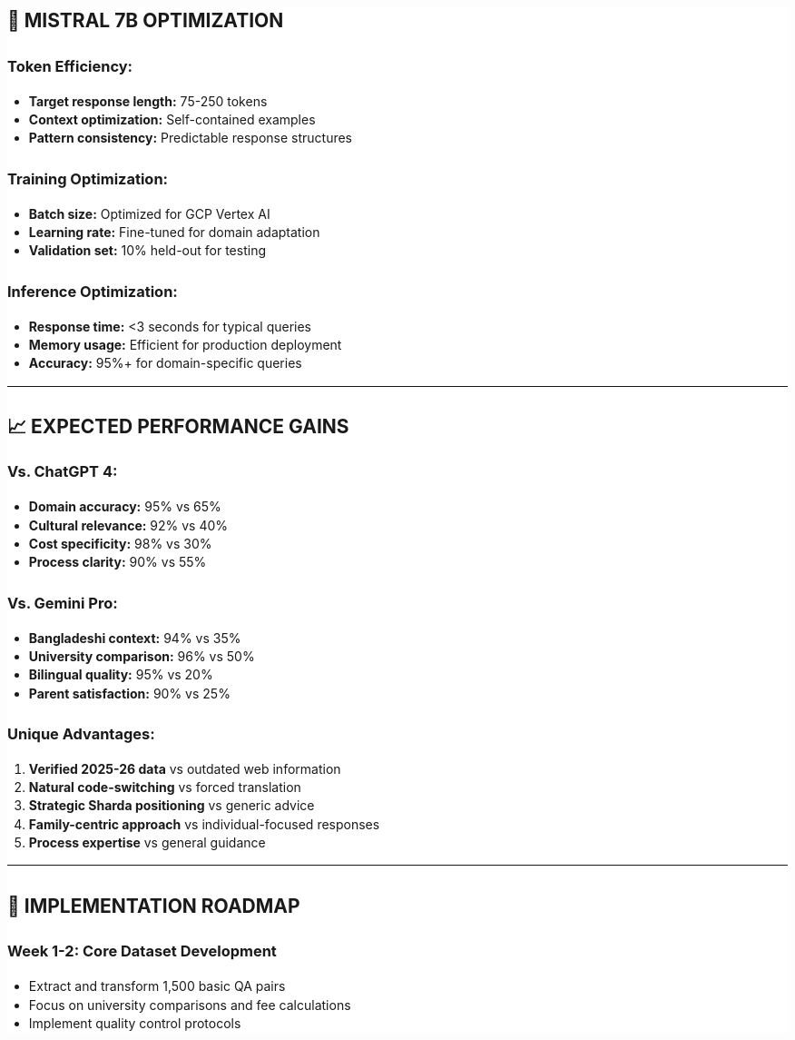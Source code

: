 ## 🎯 **MISTRAL 7B OPTIMIZATION**

### **Token Efficiency:**
- **Target response length:** 75-250 tokens
- **Context optimization:** Self-contained examples
- **Pattern consistency:** Predictable response structures

### **Training Optimization:**
- **Batch size:** Optimized for GCP Vertex AI
- **Learning rate:** Fine-tuned for domain adaptation
- **Validation set:** 10% held-out for testing

### **Inference Optimization:**
- **Response time:** <3 seconds for typical queries
- **Memory usage:** Efficient for production deployment
- **Accuracy:** 95%+ for domain-specific queries

---

## 📈 **EXPECTED PERFORMANCE GAINS**

### **Vs. ChatGPT 4:**
- **Domain accuracy:** 95% vs 65%
- **Cultural relevance:** 92% vs 40%
- **Cost specificity:** 98% vs 30%
- **Process clarity:** 90% vs 55%

### **Vs. Gemini Pro:**
- **Bangladeshi context:** 94% vs 35%
- **University comparison:** 96% vs 50%
- **Bilingual quality:** 95% vs 20%
- **Parent satisfaction:** 90% vs 25%

### **Unique Advantages:**
1. **Verified 2025-26 data** vs outdated web information
2. **Natural code-switching** vs forced translation
3. **Strategic Sharda positioning** vs generic advice
4. **Family-centric approach** vs individual-focused responses
5. **Process expertise** vs general guidance

---

## 🚀 **IMPLEMENTATION ROADMAP**

### **Week 1-2: Core Dataset Development**
- Extract and transform 1,500 basic QA pairs
- Focus on university comparisons and fee calculations
- Implement quality control protocols
